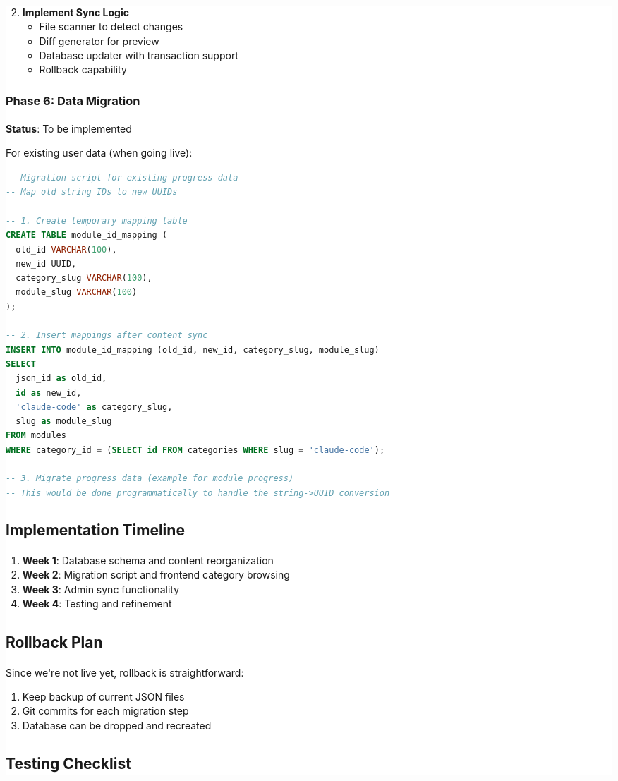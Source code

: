 2. **Implement Sync Logic**
   - File scanner to detect changes
   - Diff generator for preview
   - Database updater with transaction support
   - Rollback capability

### Phase 6: Data Migration
**Status**: To be implemented

For existing user data (when going live):

```sql
-- Migration script for existing progress data
-- Map old string IDs to new UUIDs

-- 1. Create temporary mapping table
CREATE TABLE module_id_mapping (
  old_id VARCHAR(100),
  new_id UUID,
  category_slug VARCHAR(100),
  module_slug VARCHAR(100)
);

-- 2. Insert mappings after content sync
INSERT INTO module_id_mapping (old_id, new_id, category_slug, module_slug)
SELECT 
  json_id as old_id,
  id as new_id,
  'claude-code' as category_slug,
  slug as module_slug
FROM modules
WHERE category_id = (SELECT id FROM categories WHERE slug = 'claude-code');

-- 3. Migrate progress data (example for module_progress)
-- This would be done programmatically to handle the string->UUID conversion
```

## Implementation Timeline

1. **Week 1**: Database schema and content reorganization
2. **Week 2**: Migration script and frontend category browsing
3. **Week 3**: Admin sync functionality
4. **Week 4**: Testing and refinement

## Rollback Plan

Since we're not live yet, rollback is straightforward:
1. Keep backup of current JSON files
2. Git commits for each migration step
3. Database can be dropped and recreated

## Testing Checklist
